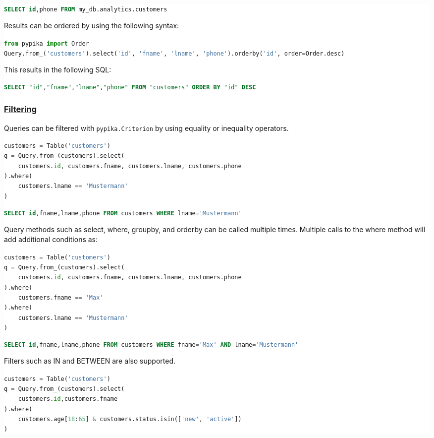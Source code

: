 ```sql
SELECT id,phone FROM my_db.analytics.customers
```

Results can be ordered by using the following syntax:

```python
from pypika import Order
Query.from_('customers').select('id', 'fname', 'lname', 'phone').orderby('id', order=Order.desc)
```

This results in the following SQL:

```sql
SELECT "id","fname","lname","phone" FROM "customers" ORDER BY "id" DESC
```

### [Filtering](https://pypika.readthedocs.io/en/latest/2_tutorial.html#filtering)

Queries can be filtered with `pypika.Criterion` by using equality or inequality
operators.

```python
customers = Table('customers')
q = Query.from_(customers).select(
    customers.id, customers.fname, customers.lname, customers.phone
).where(
    customers.lname == 'Mustermann'
)
```

```sql
SELECT id,fname,lname,phone FROM customers WHERE lname='Mustermann'
```

Query methods such as select, where, groupby, and orderby can be called multiple
times. Multiple calls to the where method will add additional conditions as:

```python
customers = Table('customers')
q = Query.from_(customers).select(
    customers.id, customers.fname, customers.lname, customers.phone
).where(
    customers.fname == 'Max'
).where(
    customers.lname == 'Mustermann'
)
```

```sql
SELECT id,fname,lname,phone FROM customers WHERE fname='Max' AND lname='Mustermann'
```

Filters such as IN and BETWEEN are also supported.

```python
customers = Table('customers')
q = Query.from_(customers).select(
    customers.id,customers.fname
).where(
    customers.age[18:65] & customers.status.isin(['new', 'active'])
)
```
